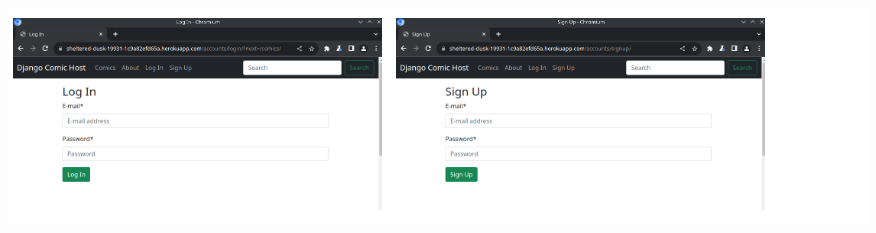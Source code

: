 [<img src="screenshots/comichost_login_page_comiclist.png" width="369" hspace="5" vspace="10">](screenshots/comichost_login_page_comiclist.png)
[<img src="screenshots/comichost_signup_page.png" width="369" hspace="5" vspace="10">](screenshots/comichost_signup_page.png)